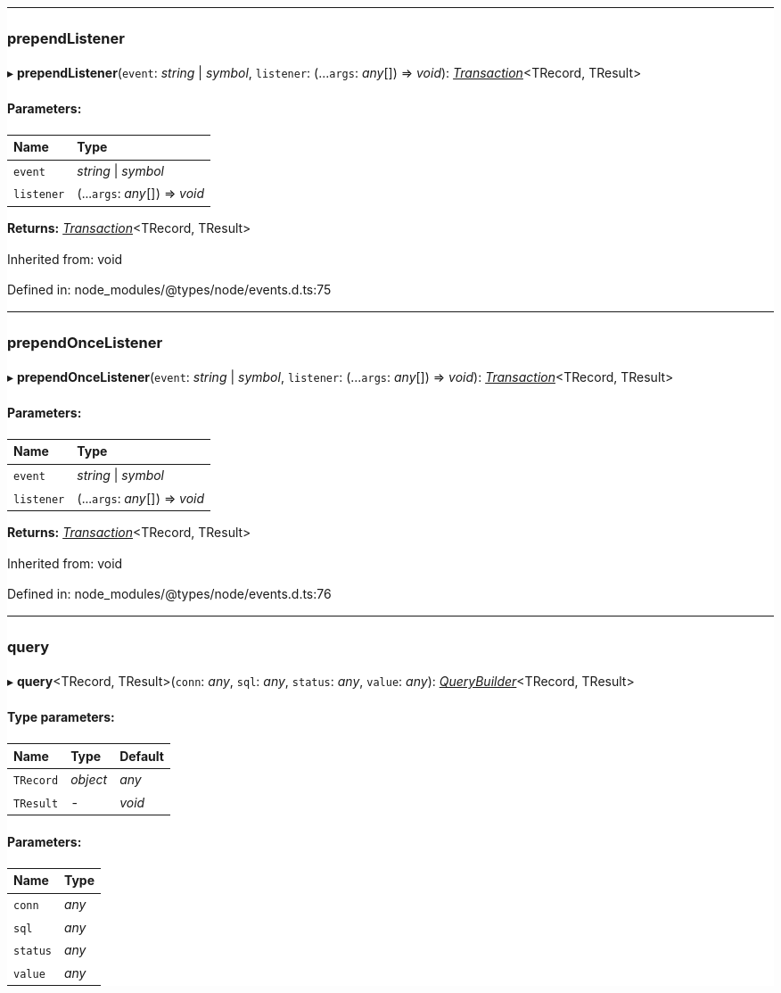 ___

### prependListener

▸ **prependListener**(`event`: *string* \| *symbol*, `listener`: (...`args`: *any*[]) => *void*): [*Transaction*](knex.knex-1.transaction.md)<TRecord, TResult\>

#### Parameters:

Name | Type |
:------ | :------ |
`event` | *string* \| *symbol* |
`listener` | (...`args`: *any*[]) => *void* |

**Returns:** [*Transaction*](knex.knex-1.transaction.md)<TRecord, TResult\>

Inherited from: void

Defined in: node_modules/@types/node/events.d.ts:75

___

### prependOnceListener

▸ **prependOnceListener**(`event`: *string* \| *symbol*, `listener`: (...`args`: *any*[]) => *void*): [*Transaction*](knex.knex-1.transaction.md)<TRecord, TResult\>

#### Parameters:

Name | Type |
:------ | :------ |
`event` | *string* \| *symbol* |
`listener` | (...`args`: *any*[]) => *void* |

**Returns:** [*Transaction*](knex.knex-1.transaction.md)<TRecord, TResult\>

Inherited from: void

Defined in: node_modules/@types/node/events.d.ts:76

___

### query

▸ **query**<TRecord, TResult\>(`conn`: *any*, `sql`: *any*, `status`: *any*, `value`: *any*): [*QueryBuilder*](../classes/knex.knex-1.querybuilder.md)<TRecord, TResult\>

#### Type parameters:

Name | Type | Default |
:------ | :------ | :------ |
`TRecord` | *object* | *any* |
`TResult` | - | *void* |

#### Parameters:

Name | Type |
:------ | :------ |
`conn` | *any* |
`sql` | *any* |
`status` | *any* |
`value` | *any* |
